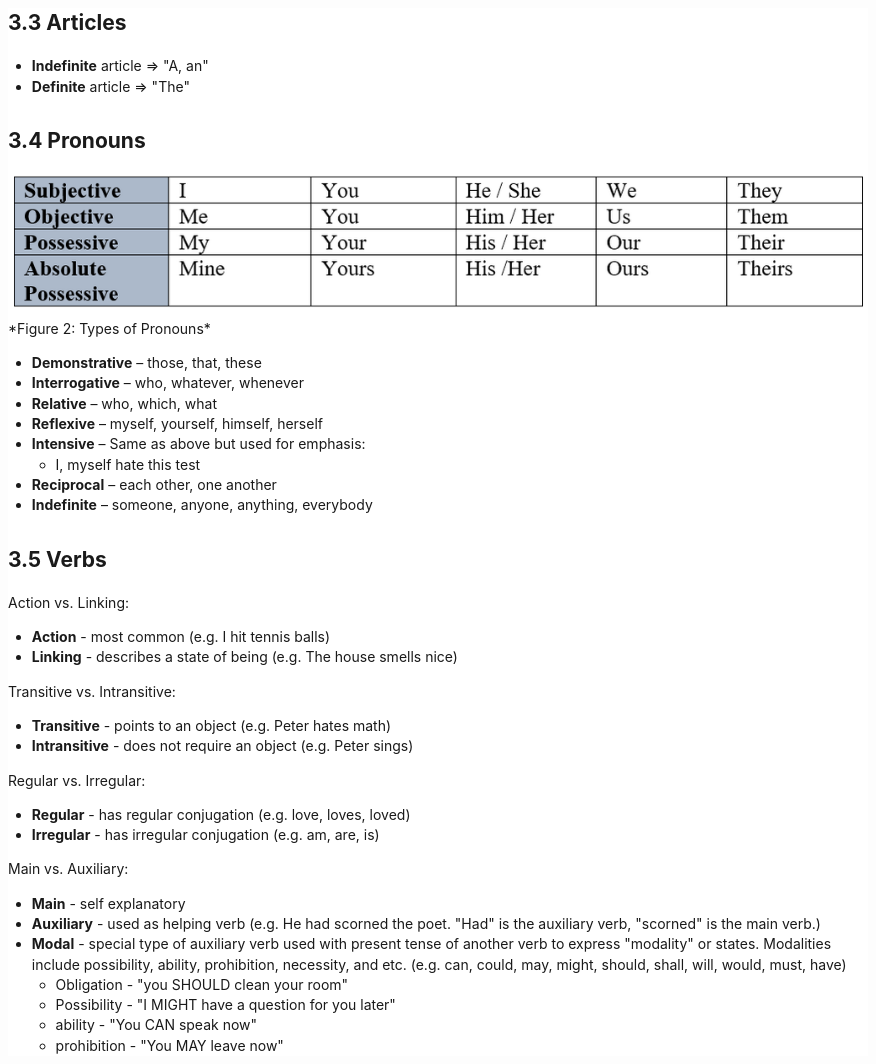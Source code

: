 

## 3.3 Articles

* **Indefinite** article => "A, an"
* **Definite** article => "The"



## 3.4 Pronouns

<img src="/assets/img/blog/grammar2.png" style="width:100%;"/>
*Figure 2: Types of Pronouns*


* **Demonstrative** – those, that, these
* **Interrogative** – who, whatever, whenever
* **Relative** – who, which, what
* **Reflexive** – myself, yourself, himself, herself
* **Intensive** – Same as above but used for emphasis:
    * I, myself hate this test
* **Reciprocal** – each other, one another
* **Indefinite** – someone, anyone, anything, everybody



## 3.5 Verbs

Action vs. Linking:

* **Action** - most common (e.g. I hit tennis balls)
* **Linking** - describes a state of being (e.g. The house smells nice)

Transitive vs. Intransitive:

* **Transitive** - points to an object (e.g. Peter hates math)
* **Intransitive** - does not require an object (e.g. Peter sings)

Regular vs. Irregular:

* **Regular** - has regular conjugation (e.g. love, loves, loved)
* **Irregular** - has irregular conjugation (e.g. am, are, is)

Main vs. Auxiliary:

* **Main** - self explanatory
* **Auxiliary** - used as helping verb (e.g. He had scorned the poet. "Had" is the auxiliary verb, "scorned" is the main verb.)
* **Modal**  - special type of auxiliary verb used with present tense of another verb to express "modality" or states. Modalities include possibility, ability, prohibition, necessity, and etc. (e.g. can, could, may, might, should, shall, will, would, must, have)
    * Obligation - "you SHOULD clean your room"
    * Possibility - "I MIGHT have a question for you later"
    * ability - "You CAN speak now"
    * prohibition - "You MAY leave now"

